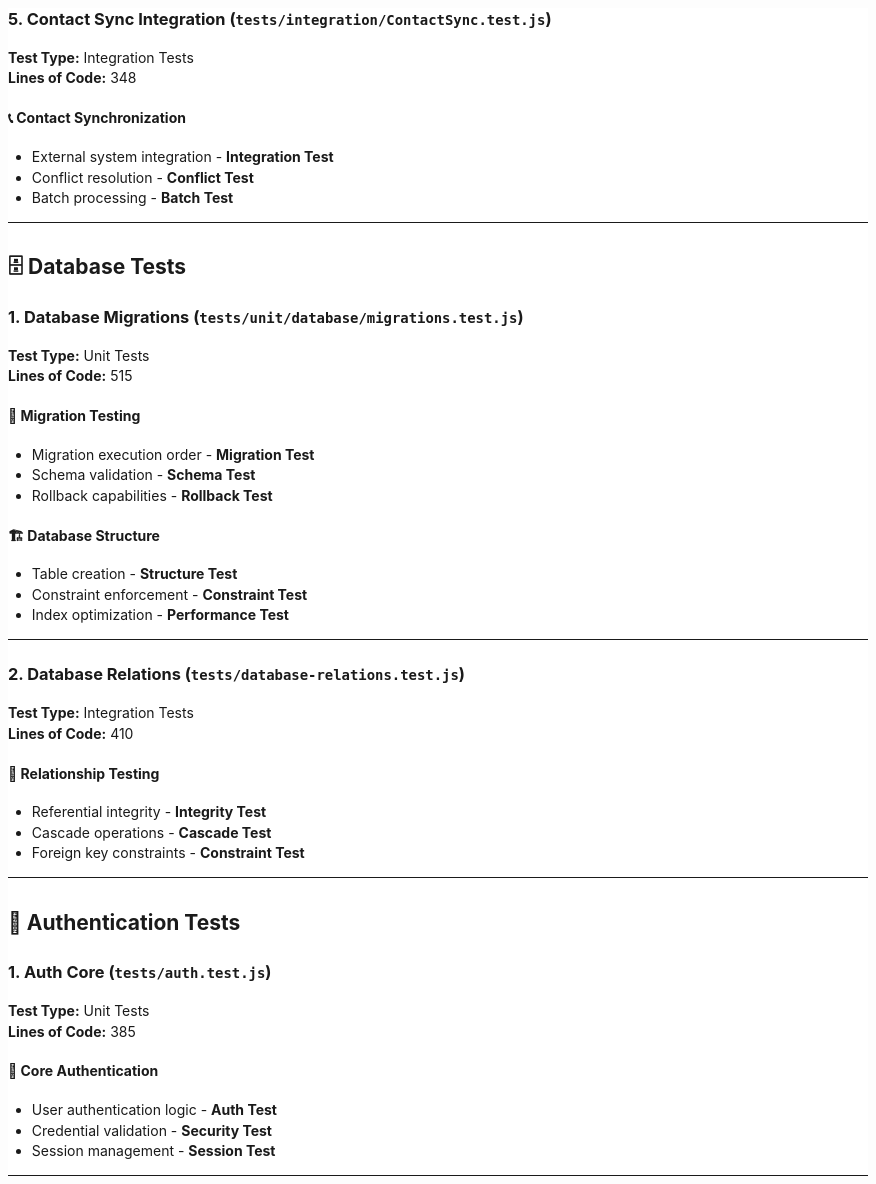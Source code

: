 ### 5. **Contact Sync Integration** (`tests/integration/ContactSync.test.js`)
**Test Type:** Integration Tests  
**Lines of Code:** 348  

#### 📞 **Contact Synchronization**
- External system integration - **Integration Test**
- Conflict resolution - **Conflict Test**
- Batch processing - **Batch Test**

---

## 🗄️ Database Tests

### 1. **Database Migrations** (`tests/unit/database/migrations.test.js`)
**Test Type:** Unit Tests  
**Lines of Code:** 515  

#### 🔄 **Migration Testing**
- Migration execution order - **Migration Test**
- Schema validation - **Schema Test**
- Rollback capabilities - **Rollback Test**

#### 🏗️ **Database Structure**
- Table creation - **Structure Test**
- Constraint enforcement - **Constraint Test**
- Index optimization - **Performance Test**

---

### 2. **Database Relations** (`tests/database-relations.test.js`)
**Test Type:** Integration Tests  
**Lines of Code:** 410  

#### 🔗 **Relationship Testing**
- Referential integrity - **Integrity Test**
- Cascade operations - **Cascade Test**
- Foreign key constraints - **Constraint Test**

---

## 🔐 Authentication Tests

### 1. **Auth Core** (`tests/auth.test.js`)
**Test Type:** Unit Tests  
**Lines of Code:** 385  

#### 🔐 **Core Authentication**
- User authentication logic - **Auth Test**
- Credential validation - **Security Test**
- Session management - **Session Test**

---